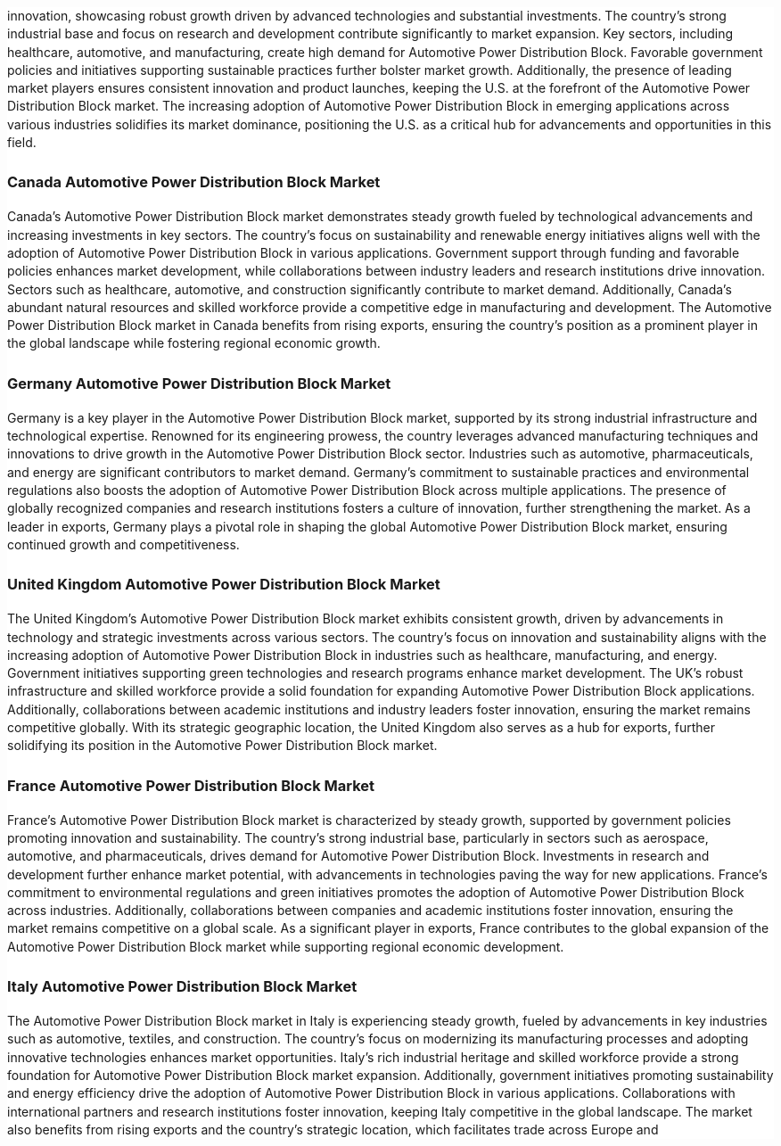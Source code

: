innovation, showcasing robust growth driven by advanced technologies and substantial investments. The country&rsquo;s strong industrial base and focus on research and development contribute significantly to market expansion. Key sectors, including healthcare, automotive, and manufacturing, create high demand for Automotive Power Distribution Block. Favorable government policies and initiatives supporting sustainable practices further bolster market growth. Additionally, the presence of leading market players ensures consistent innovation and product launches, keeping the U.S. at the forefront of the Automotive Power Distribution Block market. The increasing adoption of Automotive Power Distribution Block in emerging applications across various industries solidifies its market dominance, positioning the U.S. as a critical hub for advancements and opportunities in this field.</p><h3>Canada Automotive Power Distribution Block Market</h3><p>Canada&rsquo;s Automotive Power Distribution Block market demonstrates steady growth fueled by technological advancements and increasing investments in key sectors. The country&rsquo;s focus on sustainability and renewable energy initiatives aligns well with the adoption of Automotive Power Distribution Block in various applications. Government support through funding and favorable policies enhances market development, while collaborations between industry leaders and research institutions drive innovation. Sectors such as healthcare, automotive, and construction significantly contribute to market demand. Additionally, Canada&rsquo;s abundant natural resources and skilled workforce provide a competitive edge in manufacturing and development. The Automotive Power Distribution Block market in Canada benefits from rising exports, ensuring the country&rsquo;s position as a prominent player in the global landscape while fostering regional economic growth.</p><h3>Germany Automotive Power Distribution Block Market</h3><p>Germany is a key player in the Automotive Power Distribution Block market, supported by its strong industrial infrastructure and technological expertise. Renowned for its engineering prowess, the country leverages advanced manufacturing techniques and innovations to drive growth in the Automotive Power Distribution Block sector. Industries such as automotive, pharmaceuticals, and energy are significant contributors to market demand. Germany&rsquo;s commitment to sustainable practices and environmental regulations also boosts the adoption of Automotive Power Distribution Block across multiple applications. The presence of globally recognized companies and research institutions fosters a culture of innovation, further strengthening the market. As a leader in exports, Germany plays a pivotal role in shaping the global Automotive Power Distribution Block market, ensuring continued growth and competitiveness.</p><h3>United Kingdom Automotive Power Distribution Block Market</h3><p>The United Kingdom&rsquo;s Automotive Power Distribution Block market exhibits consistent growth, driven by advancements in technology and strategic investments across various sectors. The country&rsquo;s focus on innovation and sustainability aligns with the increasing adoption of Automotive Power Distribution Block in industries such as healthcare, manufacturing, and energy. Government initiatives supporting green technologies and research programs enhance market development. The UK&rsquo;s robust infrastructure and skilled workforce provide a solid foundation for expanding Automotive Power Distribution Block applications. Additionally, collaborations between academic institutions and industry leaders foster innovation, ensuring the market remains competitive globally. With its strategic geographic location, the United Kingdom also serves as a hub for exports, further solidifying its position in the Automotive Power Distribution Block market.</p><h3>France Automotive Power Distribution Block Market</h3><p>France&rsquo;s Automotive Power Distribution Block market is characterized by steady growth, supported by government policies promoting innovation and sustainability. The country&rsquo;s strong industrial base, particularly in sectors such as aerospace, automotive, and pharmaceuticals, drives demand for Automotive Power Distribution Block. Investments in research and development further enhance market potential, with advancements in technologies paving the way for new applications. France&rsquo;s commitment to environmental regulations and green initiatives promotes the adoption of Automotive Power Distribution Block across industries. Additionally, collaborations between companies and academic institutions foster innovation, ensuring the market remains competitive on a global scale. As a significant player in exports, France contributes to the global expansion of the Automotive Power Distribution Block market while supporting regional economic development.</p><h3>Italy Automotive Power Distribution Block Market</h3><p>The Automotive Power Distribution Block market in Italy is experiencing steady growth, fueled by advancements in key industries such as automotive, textiles, and construction. The country&rsquo;s focus on modernizing its manufacturing processes and adopting innovative technologies enhances market opportunities. Italy&rsquo;s rich industrial heritage and skilled workforce provide a strong foundation for Automotive Power Distribution Block market expansion. Additionally, government initiatives promoting sustainability and energy efficiency drive the adoption of Automotive Power Distribution Block in various applications. Collaborations with international partners and research institutions foster innovation, keeping Italy competitive in the global landscape. The market also benefits from rising exports and the country&rsquo;s strategic location, which facilitates trade across Europe and